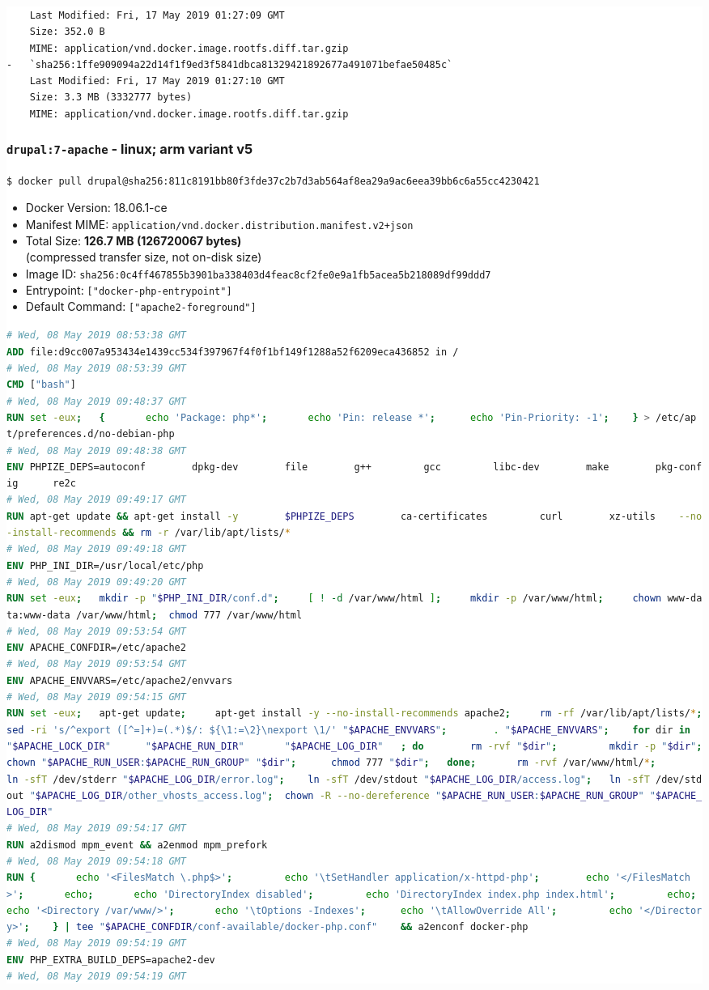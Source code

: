 		Last Modified: Fri, 17 May 2019 01:27:09 GMT  
		Size: 352.0 B  
		MIME: application/vnd.docker.image.rootfs.diff.tar.gzip
	-	`sha256:1ffe909094a22d14f1f9ed3f5841dbca81329421892677a491071befae50485c`  
		Last Modified: Fri, 17 May 2019 01:27:10 GMT  
		Size: 3.3 MB (3332777 bytes)  
		MIME: application/vnd.docker.image.rootfs.diff.tar.gzip

### `drupal:7-apache` - linux; arm variant v5

```console
$ docker pull drupal@sha256:811c8191bb80f3fde37c2b7d3ab564af8ea29a9ac6eea39bb6c6a55cc4230421
```

-	Docker Version: 18.06.1-ce
-	Manifest MIME: `application/vnd.docker.distribution.manifest.v2+json`
-	Total Size: **126.7 MB (126720067 bytes)**  
	(compressed transfer size, not on-disk size)
-	Image ID: `sha256:0c4ff467855b3901ba338403d4feac8cf2fe0e9a1fb5acea5b218089df99ddd7`
-	Entrypoint: `["docker-php-entrypoint"]`
-	Default Command: `["apache2-foreground"]`

```dockerfile
# Wed, 08 May 2019 08:53:38 GMT
ADD file:d9cc007a953434e1439cc534f397967f4f0f1bf149f1288a52f6209eca436852 in / 
# Wed, 08 May 2019 08:53:39 GMT
CMD ["bash"]
# Wed, 08 May 2019 09:48:37 GMT
RUN set -eux; 	{ 		echo 'Package: php*'; 		echo 'Pin: release *'; 		echo 'Pin-Priority: -1'; 	} > /etc/apt/preferences.d/no-debian-php
# Wed, 08 May 2019 09:48:38 GMT
ENV PHPIZE_DEPS=autoconf 		dpkg-dev 		file 		g++ 		gcc 		libc-dev 		make 		pkg-config 		re2c
# Wed, 08 May 2019 09:49:17 GMT
RUN apt-get update && apt-get install -y 		$PHPIZE_DEPS 		ca-certificates 		curl 		xz-utils 	--no-install-recommends && rm -r /var/lib/apt/lists/*
# Wed, 08 May 2019 09:49:18 GMT
ENV PHP_INI_DIR=/usr/local/etc/php
# Wed, 08 May 2019 09:49:20 GMT
RUN set -eux; 	mkdir -p "$PHP_INI_DIR/conf.d"; 	[ ! -d /var/www/html ]; 	mkdir -p /var/www/html; 	chown www-data:www-data /var/www/html; 	chmod 777 /var/www/html
# Wed, 08 May 2019 09:53:54 GMT
ENV APACHE_CONFDIR=/etc/apache2
# Wed, 08 May 2019 09:53:54 GMT
ENV APACHE_ENVVARS=/etc/apache2/envvars
# Wed, 08 May 2019 09:54:15 GMT
RUN set -eux; 	apt-get update; 	apt-get install -y --no-install-recommends apache2; 	rm -rf /var/lib/apt/lists/*; 		sed -ri 's/^export ([^=]+)=(.*)$/: ${\1:=\2}\nexport \1/' "$APACHE_ENVVARS"; 		. "$APACHE_ENVVARS"; 	for dir in 		"$APACHE_LOCK_DIR" 		"$APACHE_RUN_DIR" 		"$APACHE_LOG_DIR" 	; do 		rm -rvf "$dir"; 		mkdir -p "$dir"; 		chown "$APACHE_RUN_USER:$APACHE_RUN_GROUP" "$dir"; 		chmod 777 "$dir"; 	done; 		rm -rvf /var/www/html/*; 		ln -sfT /dev/stderr "$APACHE_LOG_DIR/error.log"; 	ln -sfT /dev/stdout "$APACHE_LOG_DIR/access.log"; 	ln -sfT /dev/stdout "$APACHE_LOG_DIR/other_vhosts_access.log"; 	chown -R --no-dereference "$APACHE_RUN_USER:$APACHE_RUN_GROUP" "$APACHE_LOG_DIR"
# Wed, 08 May 2019 09:54:17 GMT
RUN a2dismod mpm_event && a2enmod mpm_prefork
# Wed, 08 May 2019 09:54:18 GMT
RUN { 		echo '<FilesMatch \.php$>'; 		echo '\tSetHandler application/x-httpd-php'; 		echo '</FilesMatch>'; 		echo; 		echo 'DirectoryIndex disabled'; 		echo 'DirectoryIndex index.php index.html'; 		echo; 		echo '<Directory /var/www/>'; 		echo '\tOptions -Indexes'; 		echo '\tAllowOverride All'; 		echo '</Directory>'; 	} | tee "$APACHE_CONFDIR/conf-available/docker-php.conf" 	&& a2enconf docker-php
# Wed, 08 May 2019 09:54:19 GMT
ENV PHP_EXTRA_BUILD_DEPS=apache2-dev
# Wed, 08 May 2019 09:54:19 GMT
```